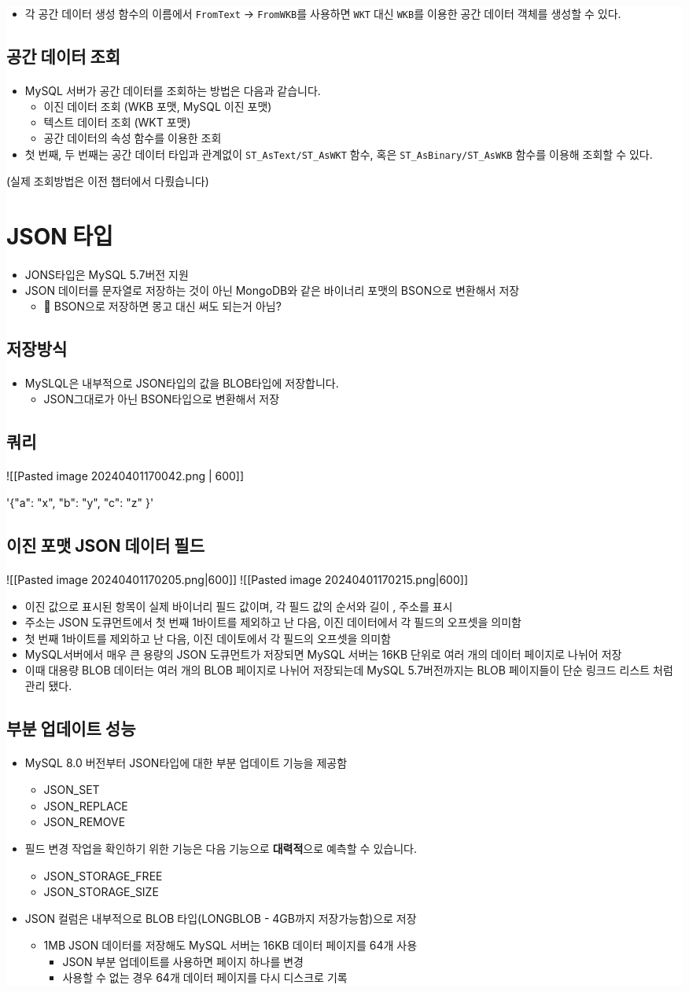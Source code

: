 - 각 공간 데이터 생성 함수의 이름에서 `FromText` -> `FromWKB`를 사용하면 `WKT` 대신 `WKB`를 이용한 공간 데이터 객체를 생성할 수 있다. 

## 공간 데이터 조회
- MySQL 서버가 공간 데이터를 조회하는 방법은 다음과 같습니다.
	- 이진 데이터 조회 (WKB 포맷, MySQL 이진 포맷)
	- 텍스트 데이터 조회 (WKT 포맷)
	- 공간 데이터의 속성 함수를 이용한 조회
- 첫 번째, 두 번째는 공간 데이터 타입과 관계없이 `ST_AsText/ST_AsWKT` 함수, 혹은 `ST_AsBinary/ST_AsWKB` 함수를 이용해 조회할 수 있다.

(실제 조회방법은 이전 챕터에서 다뤘습니다)


# JSON 타입
- JONS타입은 MySQL 5.7버전 지원
- JSON 데이터를 문자열로 저장하는 것이 아닌 MongoDB와 같은 바이너리 포맷의 BSON으로 변환해서 저장
	- 🤔 BSON으로 저장하면 몽고 대신 써도 되는거 아님?

## 저장방식 
- MySLQL은 내부적으로 JSON타입의 값을 BLOB타입에 저장합니다.
	- JSON그대로가 아닌 BSON타입으로 변환해서 저장
## 쿼리
![[Pasted image 20240401170042.png | 600]]


'{"a": "x", "b": "y", "c": "z" }'


## 이진 포맷 JSON 데이터 필드
![[Pasted image 20240401170205.png|600]]
![[Pasted image 20240401170215.png|600]]

 - 이진 값으로 표시된 항목이 실제 바이너리 필드 값이며, 각 필드 값의 순서와 길이 , 주소를 표시
 - 주소는 JSON 도큐먼트에서 첫 번째 1바이트를 제외하고 난 다음, 이진 데이터에서 각 필드의 오프셋을 의미함
 - 첫 번째 1바이트를 제외하고 난 다음, 이진 데이토에서 각 필드의 오프셋을 의미함
 - MySQL서버에서 매우 큰 용량의 JSON 도큐먼트가 저장되면 MySQL 서버는 16KB 단위로 여러 개의 데이터 페이지로 나뉘어 저장
 - 이때 대용량 BLOB 데이터는 여러 개의 BLOB 페이지로 나뉘어 저장되는데 MySQL 5.7버전까지는 BLOB 페이지들이 단순 링크드 리스트 처럼 관리 됐다. 

## 부분 업데이트 성능
- MySQL 8.0 버전부터 JSON타입에 대한 부분 업데이트 기능을 제공함
	- JSON_SET
	- JSON_REPLACE
	- JSON_REMOVE
- 필드 변경 작업을 확인하기 위한 기능은 다음 기능으로 **대력적**으로 예측할 수 있습니다.
	- JSON_STORAGE_FREE 
	- JSON_STORAGE_SIZE 

- JSON 컬럼은 내부적으로 BLOB 타입(LONGBLOB - 4GB까지 저장가능함)으로 저장
	- 1MB JSON 데이터를 저장해도 MySQL 서버는 16KB 데이터 페이지를 64개 사용
		- JSON 부분 업데이트를 사용하면 페이지 하나를 변경
		- 사용할 수 없는 경우 64개 데이터 페이지를 다시 디스크로 기록
